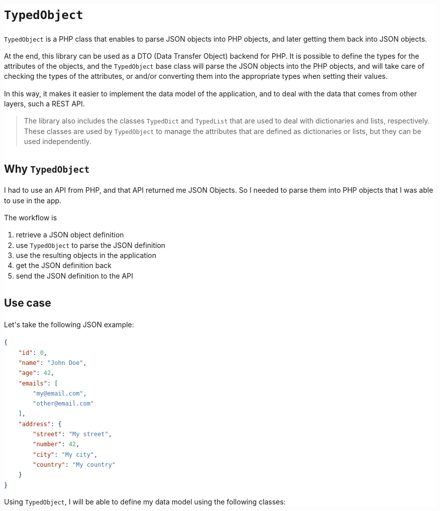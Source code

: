 # `TypedObject`

`TypedObject` is a PHP class that enables to parse JSON objects into PHP objects, and later getting them back into JSON objects.

At the end, this library can be used as a DTO (Data Transfer Object) backend for PHP. It is possible to define the types for the attributes of the objects, and the `TypedObject` base class will parse the JSON objects into the PHP objects, and will take care of checking the types of the attributes, or and/or converting them into the appropriate types when setting their values.

In this way, it makes it easier to implement the data model of the application, and to deal with the data that comes from other layers, such a REST API.

> The library also includes the classes `TypedDict` and `TypedList` that are used to deal with dictionaries and lists, respectively. These classes are used by `TypedObject` to manage the attributes that are defined as dictionaries or lists, but they can be used independently.

## Why `TypedObject`

I had to use an API from PHP, and that API returned me JSON Objects. So I needed to parse them into PHP objects that I was able to use in the app.

The workflow is
1. retrieve a JSON object definition
1. use `TypedObject` to parse the JSON definition
1. use the resulting objects in the application
1. get the JSON definition back
1. send the JSON definition to the API

## Use case

Let's take the following JSON example:

```json
{
    "id": 0,
    "name": "John Doe",
    "age": 42,
    "emails": [
        "my@email.com",
        "other@email.com"
    ],
    "address": {
        "street": "My street",
        "number": 42,
        "city": "My city",
        "country": "My country"
    }
}
```

Using `TypedObject`, I will be able to define my data model using the following classes:
